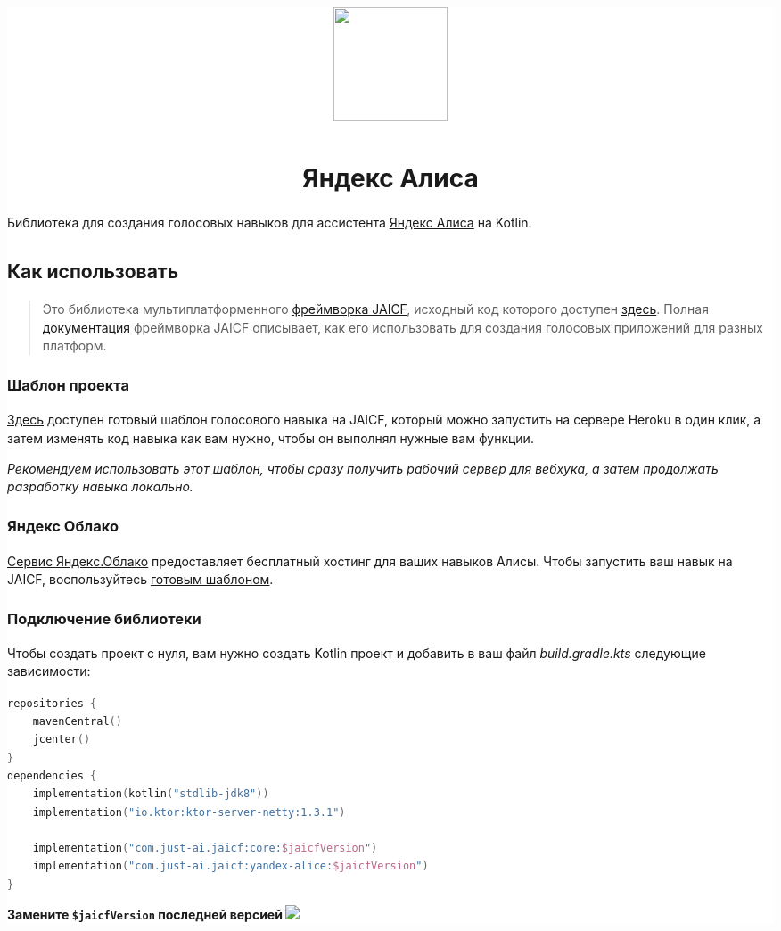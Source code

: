 <p align="center">
    <img src="https://i.imgur.com/yJvASKG.png" width="128" height="128"/>
</p>

<h1 align="center">Яндекс Алиса</h1>

Библиотека для создания голосовых навыков для ассистента [Яндекс Алиса](https://yandex.ru/alice) на Kotlin.

## Как использовать

> Это библиотека мультиплатформенного [фреймворка JAICF](https://framework.just-ai.com), исходный код которого доступен [здесь](https://github.com/just-ai/jaicf-kotlin).
> Полная [документация](https://github.com/just-ai/jaicf-kotlin/wiki) фреймворка JAICF описывает, как его использовать для создания голосовых приложений для разных платформ.

### Шаблон проекта

[Здесь](https://github.com/just-ai/alice-jaicf-template) доступен готовый шаблон голосового навыка на JAICF, который можно запустить на сервере Heroku в один клик, а затем изменять код навыка как вам нужно, чтобы он выполнял нужные вам функции.

_Рекомендуем использовать этот шаблон, чтобы сразу получить рабочий сервер для вебхука, а затем продолжать разработку навыка локально._

### Яндекс Облако

[Сервис Яндекс.Облако](https://yandex.ru/dev/dialogs/alice/doc/deploy-ycloud-function.html) предоставляет бесплатный хостинг для ваших навыков Алисы.
Чтобы запустить ваш навык на JAICF, воспользуйтесь [готовым шаблоном](https://github.com/yandex-cloud/examples/tree/master/serverless/functions/alice/kotlin).

### Подключение библиотеки

Чтобы создать проект с нуля, вам нужно создать Kotlin проект и добавить в ваш файл _build.gradle.kts_ следующие зависимости:

```kotlin
repositories {
    mavenCentral()
    jcenter()
}
dependencies {
    implementation(kotlin("stdlib-jdk8"))
    implementation("io.ktor:ktor-server-netty:1.3.1")

    implementation("com.just-ai.jaicf:core:$jaicfVersion")
    implementation("com.just-ai.jaicf:yandex-alice:$jaicfVersion")
}
```

**Замените `$jaicfVersion` последней версией ![](https://img.shields.io/github/v/release/just-ai/jaicf-kotlin?color=%23000&label=&style=flat-square)**
